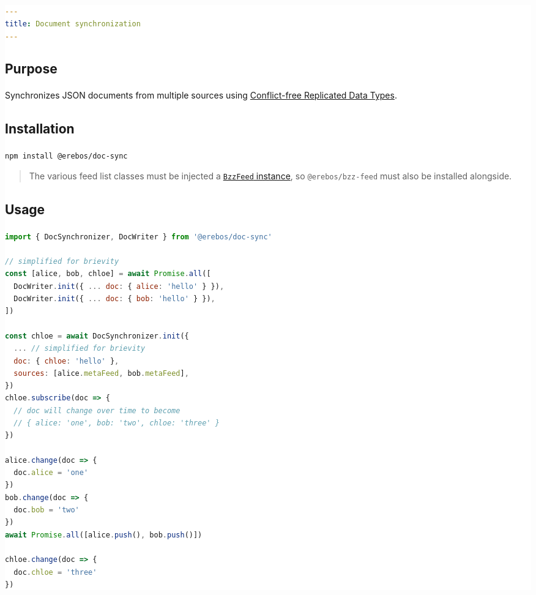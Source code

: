 ```yaml
---
title: Document synchronization
---
```


## Purpose

Synchronizes JSON documents from multiple sources using [Conflict-free Replicated Data Types](https://en.wikipedia.org/wiki/Conflict-free_replicated_data_type).

## Installation

```sh
npm install @erebos/doc-sync
```

> The various feed list classes must be injected a [`BzzFeed` instance](bzz-feed.md), so `@erebos/bzz-feed` must also be installed alongside.

## Usage

```javascript
import { DocSynchronizer, DocWriter } from '@erebos/doc-sync'

// simplified for brievity
const [alice, bob, chloe] = await Promise.all([
  DocWriter.init({ ... doc: { alice: 'hello' } }),
  DocWriter.init({ ... doc: { bob: 'hello' } }),
])

const chloe = await DocSynchronizer.init({
  ... // simplified for brievity
  doc: { chloe: 'hello' },
  sources: [alice.metaFeed, bob.metaFeed],
})
chloe.subscribe(doc => {
  // doc will change over time to become
  // { alice: 'one', bob: 'two', chloe: 'three' }
})

alice.change(doc => {
  doc.alice = 'one'
})
bob.change(doc => {
  doc.bob = 'two'
})
await Promise.all([alice.push(), bob.push()])

chloe.change(doc => {
  doc.chloe = 'three'
})
```
